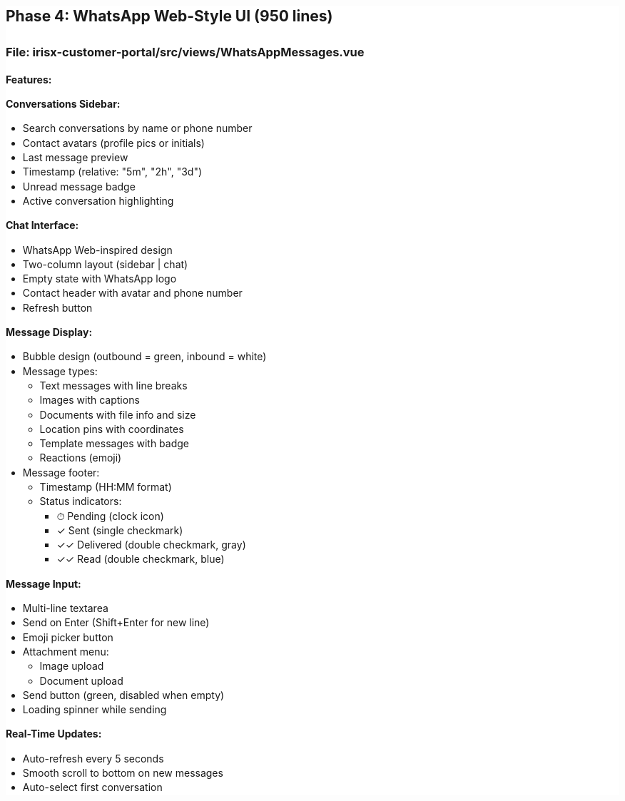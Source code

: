 
## Phase 4: WhatsApp Web-Style UI (950 lines)

### File: irisx-customer-portal/src/views/WhatsAppMessages.vue

**Features:**

**Conversations Sidebar:**
- Search conversations by name or phone number
- Contact avatars (profile pics or initials)
- Last message preview
- Timestamp (relative: "5m", "2h", "3d")
- Unread message badge
- Active conversation highlighting

**Chat Interface:**
- WhatsApp Web-inspired design
- Two-column layout (sidebar | chat)
- Empty state with WhatsApp logo
- Contact header with avatar and phone number
- Refresh button

**Message Display:**
- Bubble design (outbound = green, inbound = white)
- Message types:
  - Text messages with line breaks
  - Images with captions
  - Documents with file info and size
  - Location pins with coordinates
  - Template messages with badge
  - Reactions (emoji)
- Message footer:
  - Timestamp (HH:MM format)
  - Status indicators:
    - ⏱ Pending (clock icon)
    - ✓ Sent (single checkmark)
    - ✓✓ Delivered (double checkmark, gray)
    - ✓✓ Read (double checkmark, blue)

**Message Input:**
- Multi-line textarea
- Send on Enter (Shift+Enter for new line)
- Emoji picker button
- Attachment menu:
  - Image upload
  - Document upload
- Send button (green, disabled when empty)
- Loading spinner while sending

**Real-Time Updates:**
- Auto-refresh every 5 seconds
- Smooth scroll to bottom on new messages
- Auto-select first conversation
